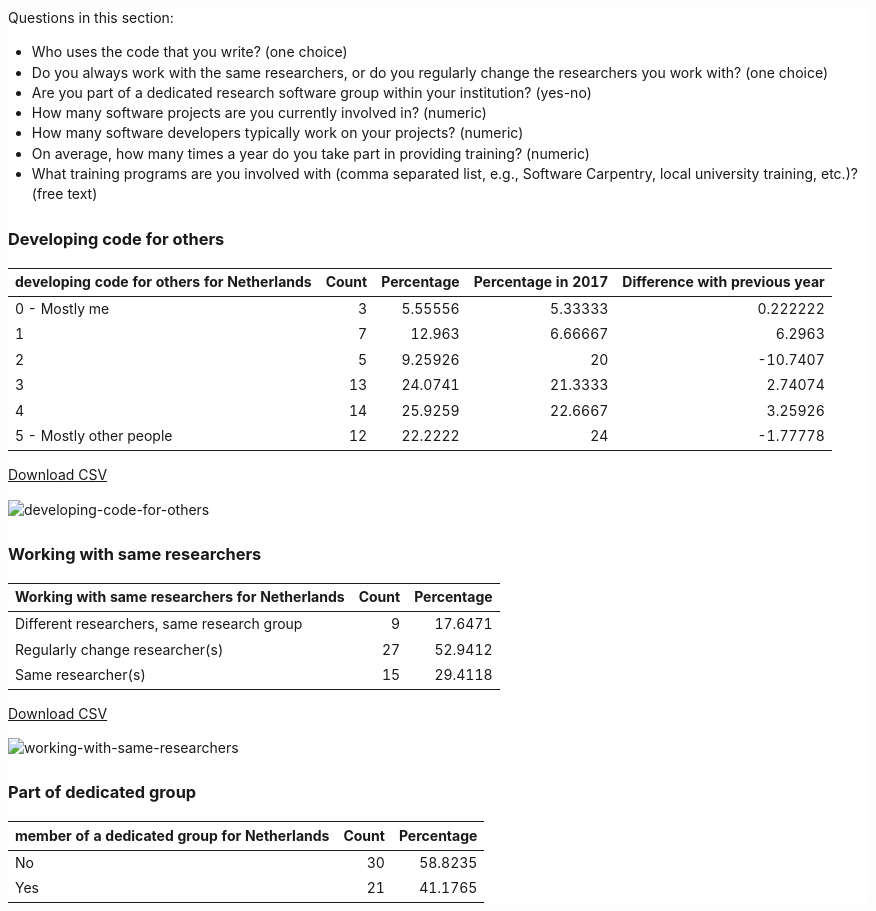 Questions in this section:

* Who uses the code that you write? (one choice)
* Do you always work with the same researchers, or do you regularly change the
  researchers you work with? (one choice)
* Are you part of a dedicated research software group within your institution?
  (yes-no)
* How many software projects are you currently involved in? (numeric)
* How many software developers typically work on your projects? (numeric)
* On average, how many times a year do you take part in providing training?
  (numeric)
* What training programs are you involved with (comma separated list, e.g.,
  Software Carpentry, local university training, etc.)? (free text)

### Developing code for others

| developing code for others for Netherlands   |   Count |   Percentage |   Percentage in 2017 |   Difference with previous year |
|:---------------------------------------------|--------:|-------------:|---------------------:|--------------------------------:|
| 0 - Mostly me                                |       3 |      5.55556 |              5.33333 |                        0.222222 |
| 1                                            |       7 |     12.963   |              6.66667 |                        6.2963   |
| 2                                            |       5 |      9.25926 |             20       |                      -10.7407   |
| 3                                            |      13 |     24.0741  |             21.3333  |                        2.74074  |
| 4                                            |      14 |     25.9259  |             22.6667  |                        3.25926  |
| 5 - Mostly other people                      |      12 |     22.2222  |             24       |                       -1.77778  |

[Download CSV](/international-survey-analysis/csv/developing-code-for-others_netherlands.csv)

![developing-code-for-others](/international-survey-analysis/fig/developing-code-for-others_netherlands.png)

### Working with same researchers

| Working with same researchers for Netherlands   |   Count |   Percentage |
|:------------------------------------------------|--------:|-------------:|
| Different researchers, same research group      |       9 |      17.6471 |
| Regularly change researcher(s)                  |      27 |      52.9412 |
| Same researcher(s)                              |      15 |      29.4118 |

[Download CSV](/international-survey-analysis/csv/working-with-same-researchers_netherlands.csv)

![working-with-same-researchers](/international-survey-analysis/fig/working-with-same-researchers_netherlands.png)

### Part of dedicated group

| member of a dedicated group for Netherlands   |   Count |   Percentage |
|:----------------------------------------------|--------:|-------------:|
| No                                            |      30 |      58.8235 |
| Yes                                           |      21 |      41.1765 |
